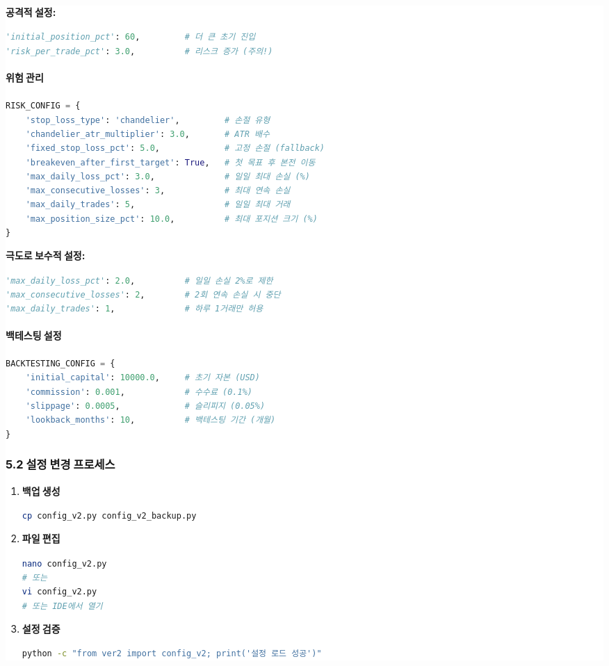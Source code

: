 **공격적 설정:**
```python
'initial_position_pct': 60,         # 더 큰 초기 진입
'risk_per_trade_pct': 3.0,          # 리스크 증가 (주의!)
```

#### 위험 관리

```python
RISK_CONFIG = {
    'stop_loss_type': 'chandelier',         # 손절 유형
    'chandelier_atr_multiplier': 3.0,       # ATR 배수
    'fixed_stop_loss_pct': 5.0,             # 고정 손절 (fallback)
    'breakeven_after_first_target': True,   # 첫 목표 후 본전 이동
    'max_daily_loss_pct': 3.0,              # 일일 최대 손실 (%)
    'max_consecutive_losses': 3,            # 최대 연속 손실
    'max_daily_trades': 5,                  # 일일 최대 거래
    'max_position_size_pct': 10.0,          # 최대 포지션 크기 (%)
}
```

**극도로 보수적 설정:**
```python
'max_daily_loss_pct': 2.0,          # 일일 손실 2%로 제한
'max_consecutive_losses': 2,        # 2회 연속 손실 시 중단
'max_daily_trades': 1,              # 하루 1거래만 허용
```

#### 백테스팅 설정

```python
BACKTESTING_CONFIG = {
    'initial_capital': 10000.0,     # 초기 자본 (USD)
    'commission': 0.001,            # 수수료 (0.1%)
    'slippage': 0.0005,             # 슬리피지 (0.05%)
    'lookback_months': 10,          # 백테스팅 기간 (개월)
}
```

### 5.2 설정 변경 프로세스

1. **백업 생성**
   ```bash
   cp config_v2.py config_v2_backup.py
   ```

2. **파일 편집**
   ```bash
   nano config_v2.py
   # 또는
   vi config_v2.py
   # 또는 IDE에서 열기
   ```

3. **설정 검증**
   ```bash
   python -c "from ver2 import config_v2; print('설정 로드 성공')"
   ```
